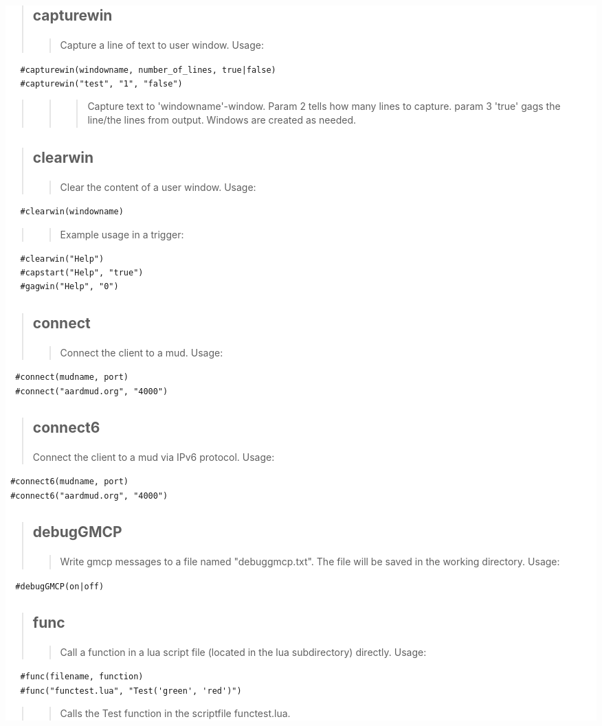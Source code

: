 > ## capturewin ##
> > Capture a line of text to user window.
> > Usage:
```
   #capturewin(windowname, number_of_lines, true|false)
   #capturewin("test", "1", "false")
```
> > > Capture text to 'windowname'-window.
> > > Param 2 tells how many lines to capture. param 3 'true' gags the line/the lines from output.
> > > Windows are created as needed.

> ## clearwin ##
> > Clear the content of a user window.
> > Usage:
```
   #clearwin(windowname)
```
> > Example usage in a trigger:
```
   #clearwin("Help")
   #capstart("Help", "true")
   #gagwin("Help", "0")
```

> ## connect ##
> > Connect the client to a mud.
> > Usage:
```
  #connect(mudname, port)
  #connect("aardmud.org", "4000")
```

> ## connect6 ##
> Connect the client to a mud via IPv6 protocol.
> Usage:
```
 #connect6(mudname, port)
 #connect6("aardmud.org", "4000")
```
> ## debugGMCP ##
> > Write gmcp messages to a file named "debuggmcp.txt". The file will be saved in the working directory.
> > Usage:
```
  #debugGMCP(on|off)
```

> ## func ##
> > Call a function in a lua script file (located in the lua subdirectory) directly.
> > Usage:
```
   #func(filename, function)
   #func("functest.lua", "Test('green', 'red')")
```
> > Calls the Test function in the scriptfile functest.lua.
